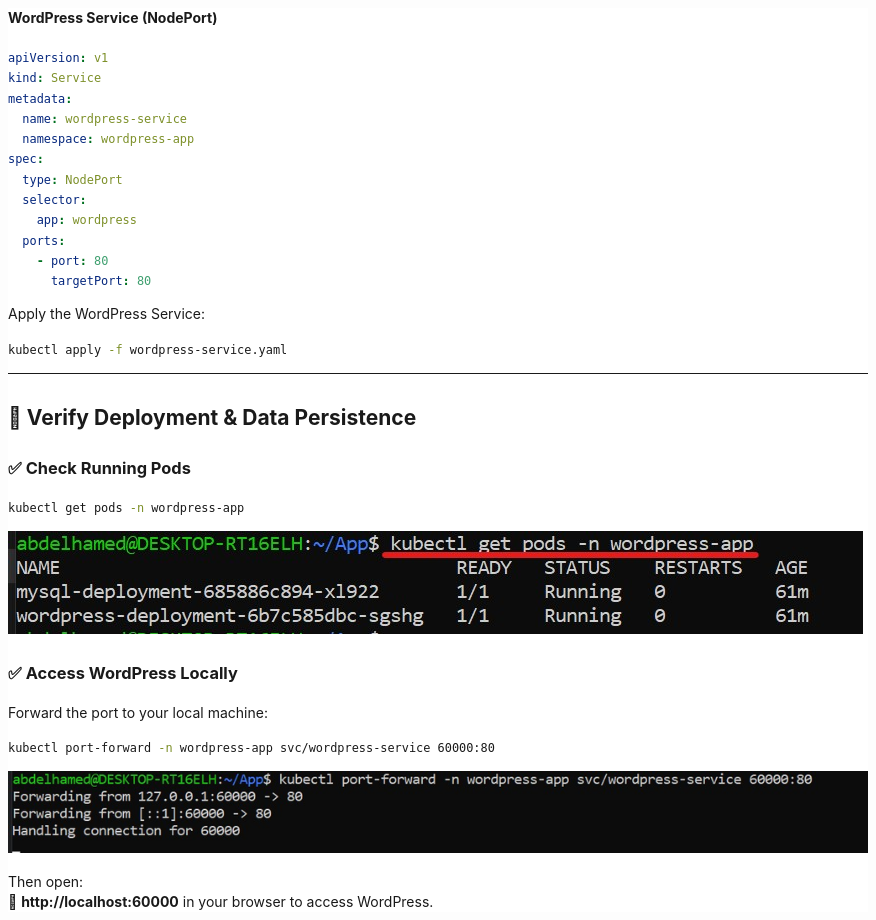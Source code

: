 #### **WordPress Service (NodePort)**
```yaml
apiVersion: v1
kind: Service
metadata:
  name: wordpress-service
  namespace: wordpress-app
spec:
  type: NodePort
  selector:
    app: wordpress
  ports:
    - port: 80
      targetPort: 80
```
Apply the WordPress Service:
```bash
kubectl apply -f wordpress-service.yaml
```

---

## 🔄 Verify Deployment & Data Persistence

### ✅ Check Running Pods
```bash
kubectl get pods -n wordpress-app
```
![pods](./images/get-pods.jpg)

### ✅ Access WordPress Locally
Forward the port to your local machine:
```bash
kubectl port-forward -n wordpress-app svc/wordpress-service 60000:80
```
![forward](./images/port-forward.jpg)

Then open:  
📌 **http://localhost:60000**
in your browser to access WordPress.
